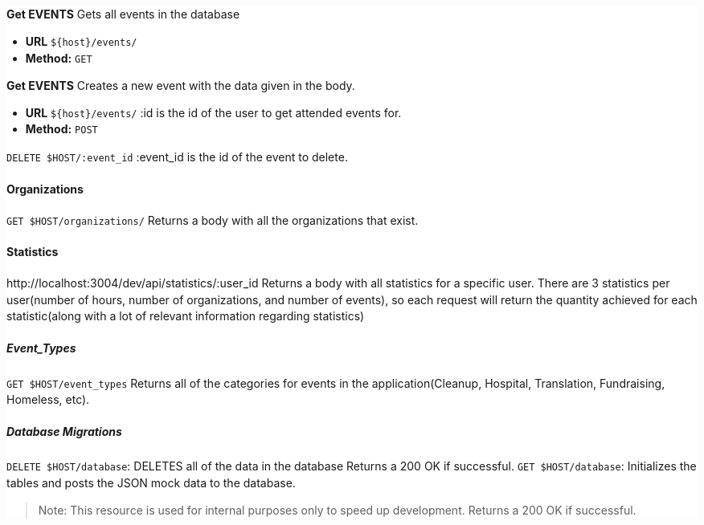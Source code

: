  
**Get EVENTS**
Gets all events in the database
* **URL**
`${host}/events/` 
* **Method:**
  `GET`
  
**Get EVENTS**
Creates a new event with the data given in the body.
* **URL**
`${host}/events/` 
:id is the id of the user to get attended events for. 
* **Method:**
  `POST`
 
 
`DELETE $HOST/:event_id`
:event_id is the id of the event to delete.
 
#### Organizations
`GET $HOST/organizations/`
Returns a body with all the organizations that exist. 

#### Statistics
http://localhost:3004/dev/api/statistics/:user_id
Returns a body with all statistics for a specific user. There are 3 statistics per user(number of hours, number of organizations, and number of events), so each request will return the quantity achieved for each statistic(along with a lot of relevant information regarding statistics)

##### Event_Types

`GET $HOST/event_types`
Returns all of the categories for events in the application(Cleanup, Hospital, Translation, Fundraising, Homeless, etc).

##### Database Migrations

`DELETE $HOST/database`:  DELETES all of the data in the database
Returns a 200 OK if successful.
`GET $HOST/database`: Initializes the tables and posts the JSON mock data to the database.
> Note: This resource is used for internal purposes only to speed up development.
Returns a 200 OK if successful.

